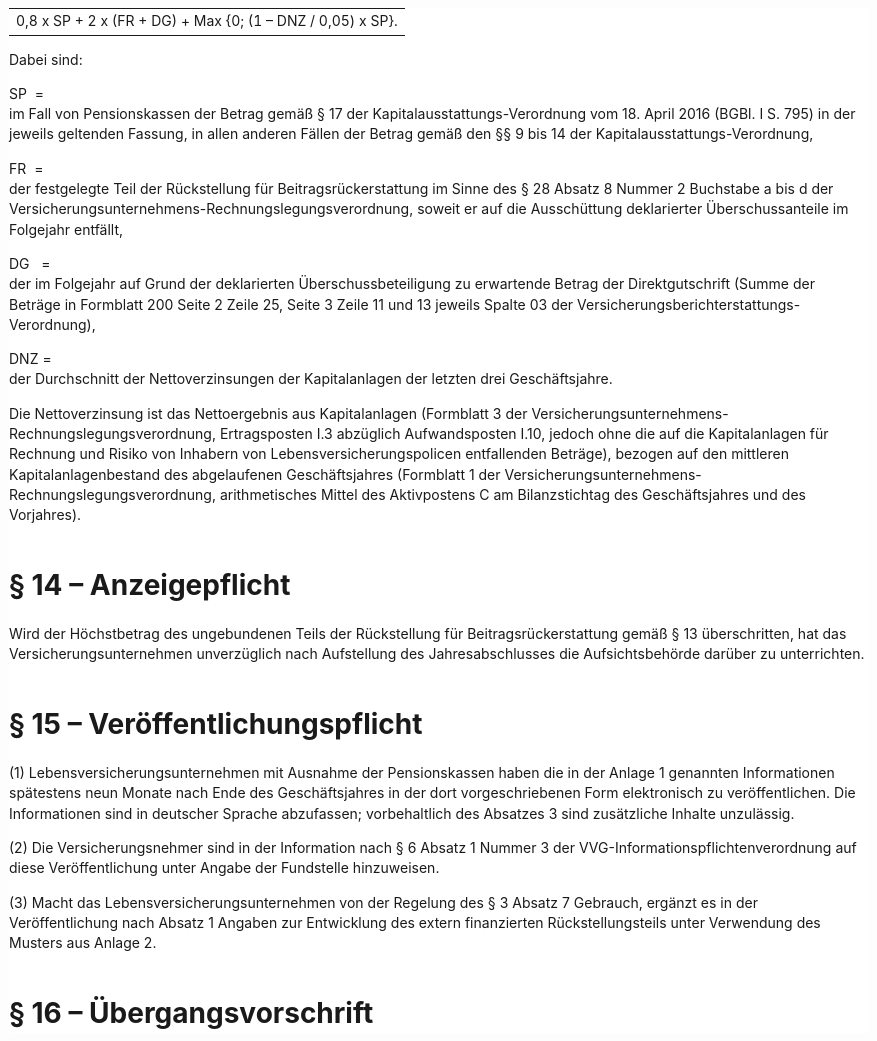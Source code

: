 |                                                            |
|:----------------------------------------------------------:|
| 0,8 x SP + 2 x (FR + DG) + Max {0; (1 – DNZ / 0,05) x SP}. |

Dabei sind:

SP  =  
im Fall von Pensionskassen der Betrag gemäß § 17 der Kapitalausstattungs-Verordnung vom 18. April 2016 (BGBl. I S. 795) in der jeweils geltenden Fassung, in allen anderen Fällen der Betrag gemäß den §§ 9 bis 14 der Kapitalausstattungs-Verordnung,

FR  =  
der festgelegte Teil der Rückstellung für Beitragsrückerstattung im Sinne des § 28 Absatz 8 Nummer 2 Buchstabe a bis d der Versicherungsunternehmens-Rechnungslegungsverordnung, soweit er auf die Ausschüttung deklarierter Überschussanteile im Folgejahr entfällt,

DG   =  
der im Folgejahr auf Grund der deklarierten Überschussbeteiligung zu erwartende Betrag der Direktgutschrift (Summe der Beträge in Formblatt 200 Seite 2 Zeile 25, Seite 3 Zeile 11 und 13 jeweils Spalte 03 der Versicherungsberichterstattungs-Verordnung),

DNZ =  
der Durchschnitt der Nettoverzinsungen der Kapitalanlagen der letzten drei Geschäftsjahre.

Die Nettoverzinsung ist das Nettoergebnis aus Kapitalanlagen (Formblatt 3 der Versicherungsunternehmens-Rechnungslegungsverordnung, Ertragsposten I.3 abzüglich Aufwandsposten I.10, jedoch ohne die auf die Kapitalanlagen für Rechnung und Risiko von Inhabern von Lebensversicherungspolicen entfallenden Beträge), bezogen auf den mittleren Kapitalanlagenbestand des abgelaufenen Geschäftsjahres (Formblatt 1 der Versicherungsunternehmens-Rechnungslegungsverordnung, arithmetisches Mittel des Aktivpostens C am Bilanzstichtag des Geschäftsjahres und des Vorjahres).

# § 14 – Anzeigepflicht

Wird der Höchstbetrag des ungebundenen Teils der Rückstellung für Beitragsrückerstattung gemäß § 13 überschritten, hat das Versicherungsunternehmen unverzüglich nach Aufstellung des Jahresabschlusses die Aufsichtsbehörde darüber zu unterrichten.

# § 15 – Veröffentlichungspflicht

(1) Lebensversicherungsunternehmen mit Ausnahme der Pensionskassen haben die in der Anlage 1 genannten Informationen spätestens neun Monate nach Ende des Geschäftsjahres in der dort vorgeschriebenen Form elektronisch zu veröffentlichen. Die Informationen sind in deutscher Sprache abzufassen; vorbehaltlich des Absatzes 3 sind zusätzliche Inhalte unzulässig.

(2) Die Versicherungsnehmer sind in der Information nach § 6 Absatz 1 Nummer 3 der VVG-Informationspflichtenverordnung auf diese Veröffentlichung unter Angabe der Fundstelle hinzuweisen.

(3) Macht das Lebensversicherungsunternehmen von der Regelung des § 3 Absatz 7 Gebrauch, ergänzt es in der Veröffentlichung nach Absatz 1 Angaben zur Entwicklung des extern finanzierten Rückstellungsteils unter Verwendung des Musters aus Anlage 2.

# § 16 – Übergangsvorschrift

